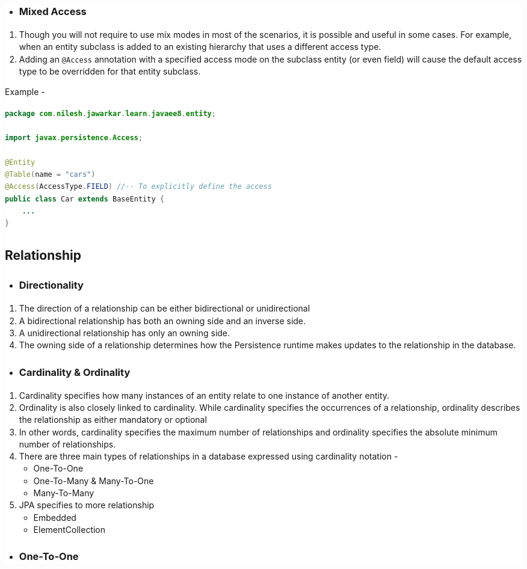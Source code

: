 - ### Mixed Access

1) Though you will not require to use mix modes in most of the scenarios, it is possible and useful in some cases. For example, when an entity subclass is added to an existing hierarchy that uses a different access type.
2) Adding an `@Access` annotation with a specified access mode on the subclass entity (or even field) will cause the default access type to be overridden for that entity subclass.

Example -
``` java
package com.nilesh.jawarkar.learn.javaee8.entity;

import javax.persistence.Access;

@Entity
@Table(name = "cars")
@Access(AccessType.FIELD) //-- To explicitly define the access
public class Car extends BaseEntity {
	...
}

```


## Relationship

- ### Directionality

1) The direction of a relationship can be either bidirectional or unidirectional
2) A bidirectional relationship has both an owning side and an inverse side.
3) A unidirectional relationship has only an owning side.
4) The owning side of a relationship determines how the Persistence runtime makes updates to the relationship in the database.

- ### Cardinality & Ordinality

1) Cardinality specifies how many instances of an entity relate to one instance of another entity. 
2) Ordinality is also closely linked to cardinality. While cardinality specifies the occurrences of a relationship, ordinality describes the relationship as either mandatory or optional
3) In other words, cardinality specifies the maximum number of relationships and ordinality specifies the absolute minimum number of relationships.
4) There are three main types of relationships in a database expressed using cardinality notation -
	- One-To-One
	- One-To-Many & Many-To-One
	- Many-To-Many
5) JPA specifies to more relationship
	- Embedded
	- ElementCollection

- ### One-To-One




